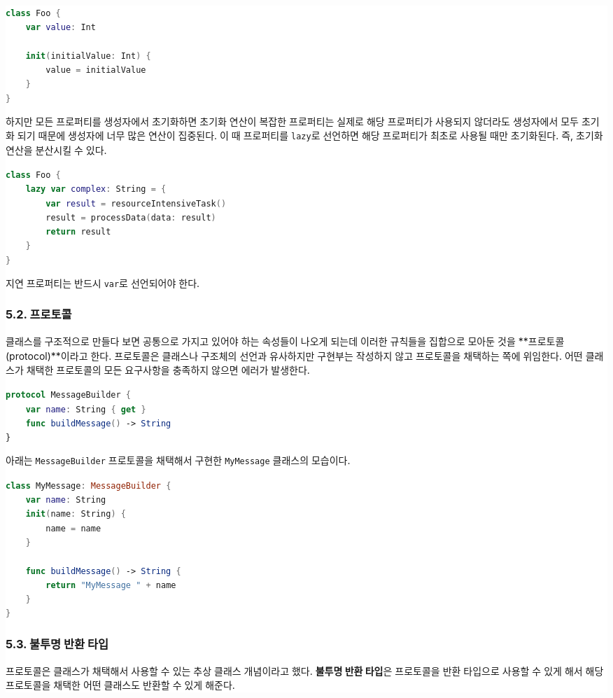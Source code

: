 ```swift
class Foo {
	var value: Int

	init(initialValue: Int) {
		value = initialValue
	}
}
```

하지만 모든 프로퍼티를 생성자에서 초기화하면 초기화 연산이 복잡한 프로퍼티는 실제로 해당 프로퍼티가 사용되지 않더라도 생성자에서 모두 초기화 되기 때문에 생성자에 너무 많은 연산이 집중된다. 이 때 프로퍼티를 `lazy`로 선언하면 해당 프로퍼티가 최초로 사용될 때만 초기화된다. 즉, 초기화 연산을 분산시킬 수 있다.

```swift
class Foo {
	lazy var complex: String = {
		var result = resourceIntensiveTask()
		result = processData(data: result)
		return result
	}
}
```

지연 프로퍼티는 반드시 `var`로 선언되어야 한다.

### 5.2. 프로토콜

클래스를 구조적으로 만들다 보면 공통으로 가지고 있어야 하는 속성들이 나오게 되는데 이러한 규칙들을 집합으로 모아둔 것을 **프로토콜(protocol)**이라고 한다. 프로토콜은 클래스나 구조체의 선언과 유사하지만 구현부는 작성하지 않고 프로토콜을 채택하는 쪽에 위임한다. 어떤 클래스가 채택한 프로토콜의 모든 요구사항을 충족하지 않으면 에러가 발생한다.

```swift
protocol MessageBuilder {
	var name: String { get }
	func buildMessage() -> String
}
```

아래는 `MessageBuilder` 프로토콜을 채택해서 구현한 `MyMessage` 클래스의 모습이다.

```swift
class MyMessage: MessageBuilder {
	var name: String
	init(name: String) {
		name = name
	}

	func buildMessage() -> String {
		return "MyMessage " + name
	}
}
```

### 5.3. 불투명 반환 타입

프로토콜은 클래스가 채택해서 사용할 수 있는 추상 클래스 개념이라고 했다. **불투명 반환 타입**은 프로토콜을 반환 타입으로 사용할 수 있게 해서 해당 프로토콜을 채택한 어떤 클래스도 반환할 수 있게 해준다.
